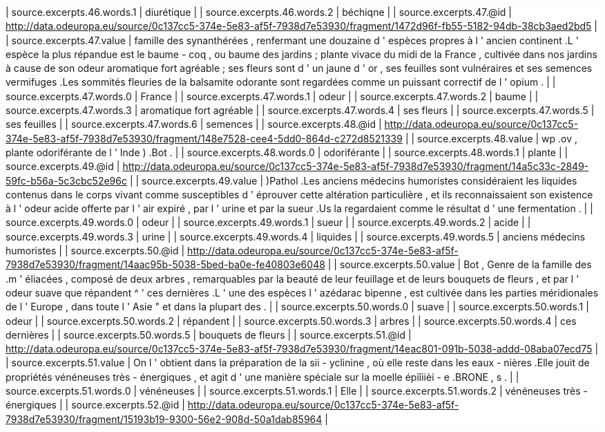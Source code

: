 | source.excerpts.46.words.1 | diurétique |
| source.excerpts.46.words.2 | béchiqne |
| source.excerpts.47.@id | http://data.odeuropa.eu/source/0c137cc5-374e-5e83-af5f-7938d7e53930/fragment/1472d96f-fb55-5182-94db-38cb3aed2bd5 |
| source.excerpts.47.value | famille des synanthérées , renfermant une douzaine d ' espèces propres à l ' ancien continent .L ' espèce la plus répandue est le baume - coq , ou baume des jardins ; plante vivace du midi de la France , cultivée dans nos jardins à cause de son odeur aromatique fort agréable ; ses fleurs sont d ' un jaune d ' or , ses feuilles sont vulnéraires et ses semences vermifuges .Les sommités fleuries de la balsamite odorante sont regardées comme un puissant correctif de l ' opium . |
| source.excerpts.47.words.0 | France |
| source.excerpts.47.words.1 | odeur |
| source.excerpts.47.words.2 | baume |
| source.excerpts.47.words.3 | aromatique fort agréable |
| source.excerpts.47.words.4 | ses fleurs |
| source.excerpts.47.words.5 | ses feuilles |
| source.excerpts.47.words.6 | semences |
| source.excerpts.48.@id | http://data.odeuropa.eu/source/0c137cc5-374e-5e83-af5f-7938d7e53930/fragment/148e7528-cee4-5dd0-864d-c272d8521339 |
| source.excerpts.48.value | wp .ov , plante odoriférante de l ' Inde ) .Bot . |
| source.excerpts.48.words.0 | odoriférante |
| source.excerpts.48.words.1 | plante |
| source.excerpts.49.@id | http://data.odeuropa.eu/source/0c137cc5-374e-5e83-af5f-7938d7e53930/fragment/14a5c33c-2849-59fc-b56a-5c3cbc52e96c |
| source.excerpts.49.value | )Pathol .Les anciens médecins humoristes considéraient les liquides contenus dans le corps vivant comme susceptibles d ' éprouver cette altération particulière , et ils reconnaissaient son existence à l ' odeur acide offerte par l ' air expiré , par l ' urine et par la sueur .Us la regardaient comme le résultat d ' une fermentation . |
| source.excerpts.49.words.0 | odeur |
| source.excerpts.49.words.1 | sueur |
| source.excerpts.49.words.2 | acide |
| source.excerpts.49.words.3 | urine |
| source.excerpts.49.words.4 | liquides |
| source.excerpts.49.words.5 | anciens médecins humoristes |
| source.excerpts.50.@id | http://data.odeuropa.eu/source/0c137cc5-374e-5e83-af5f-7938d7e53930/fragment/14aac95b-5038-5bed-ba0e-fe40803e6048 |
| source.excerpts.50.value | Bot , Genre de la famille des .m ' éliacées , composé de deux arbres , remarquables par la beauté de leur feuillage et de leurs bouquets de fleurs , et par l ' odeur suave que répandent ^ ' ces dernières .L ' une des espèces l ' azédarac bipenne , est cultivée dans les parties méridionales de l ' Europe , dans toute l ' Asie " et dans la plupart des . |
| source.excerpts.50.words.0 | suave |
| source.excerpts.50.words.1 | odeur |
| source.excerpts.50.words.2 | répandent |
| source.excerpts.50.words.3 | arbres |
| source.excerpts.50.words.4 | ces dernières |
| source.excerpts.50.words.5 | bouquets de fleurs |
| source.excerpts.51.@id | http://data.odeuropa.eu/source/0c137cc5-374e-5e83-af5f-7938d7e53930/fragment/14eac801-091b-5038-addd-08aba07ecd75 |
| source.excerpts.51.value | On l ' obtient dans la préparation de la sii - yclinine , où elle reste dans les eaux - nières .Elle jouit de propriétés vénéneuses très - énergiques , et agit d ' une manière spéciale sur la moelle épiîiièi - e .BRONE , s . |
| source.excerpts.51.words.0 | vénéneuses |
| source.excerpts.51.words.1 | Elle |
| source.excerpts.51.words.2 | vénéneuses très - énergiques |
| source.excerpts.52.@id | http://data.odeuropa.eu/source/0c137cc5-374e-5e83-af5f-7938d7e53930/fragment/15193b19-9300-56e2-908d-50a1dab85964 |